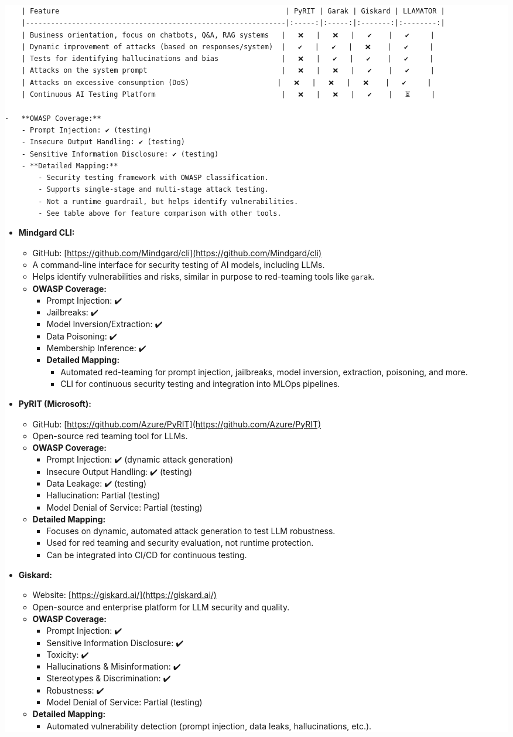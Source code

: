         | Feature                                                      | PyRIT | Garak | Giskard | LLAMATOR |
        |--------------------------------------------------------------|:-----:|:-----:|:-------:|:--------:|
        | Business orientation, focus on chatbots, Q&A, RAG systems   |   ❌   |   ❌   |   ✔️    |   ✔️     |
        | Dynamic improvement of attacks (based on responses/system)  |   ✔️   |   ✔️   |   ❌    |   ✔️     |
        | Tests for identifying hallucinations and bias               |   ❌   |   ✔️   |   ✔️    |   ✔️     |
        | Attacks on the system prompt                                |   ❌   |   ❌   |   ✔️    |   ✔️     |
        | Attacks on excessive consumption (DoS)                     |   ❌   |   ❌   |   ❌    |   ✔️     |
        | Continuous AI Testing Platform                              |   ❌   |   ❌   |   ✔️    |   ⏳     |

    -   **OWASP Coverage:**
        - Prompt Injection: ✔️ (testing)
        - Insecure Output Handling: ✔️ (testing)
        - Sensitive Information Disclosure: ✔️ (testing)
        - **Detailed Mapping:**
            - Security testing framework with OWASP classification.
            - Supports single-stage and multi-stage attack testing.
            - Not a runtime guardrail, but helps identify vulnerabilities.
            - See table above for feature comparison with other tools.

-   **Mindgard CLI:**
    -   GitHub: [https://github.com/Mindgard/cli](https://github.com/Mindgard/cli)
    -   A command-line interface for security testing of AI models, including LLMs.
    -   Helps identify vulnerabilities and risks, similar in purpose to red-teaming tools like `garak`.
    -   **OWASP Coverage:**
        - Prompt Injection: ✔️
        - Jailbreaks: ✔️
        - Model Inversion/Extraction: ✔️
        - Data Poisoning: ✔️
        - Membership Inference: ✔️
        - **Detailed Mapping:**
            - Automated red-teaming for prompt injection, jailbreaks, model inversion, extraction, poisoning, and more.
            - CLI for continuous security testing and integration into MLOps pipelines.

-   **PyRIT (Microsoft):**
    -   GitHub: [https://github.com/Azure/PyRIT](https://github.com/Azure/PyRIT)
    -   Open-source red teaming tool for LLMs.
    -   **OWASP Coverage:**
        - Prompt Injection: ✔️ (dynamic attack generation)
        - Insecure Output Handling: ✔️ (testing)
        - Data Leakage: ✔️ (testing)
        - Hallucination: Partial (testing)
        - Model Denial of Service: Partial (testing)
    -   **Detailed Mapping:**
        - Focuses on dynamic, automated attack generation to test LLM robustness.
        - Used for red teaming and security evaluation, not runtime protection.
        - Can be integrated into CI/CD for continuous testing.

-   **Giskard:**
    -   Website: [https://giskard.ai/](https://giskard.ai/)
    -   Open-source and enterprise platform for LLM security and quality.
    -   **OWASP Coverage:**
        - Prompt Injection: ✔️
        - Sensitive Information Disclosure: ✔️
        - Toxicity: ✔️
        - Hallucinations & Misinformation: ✔️
        - Stereotypes & Discrimination: ✔️
        - Robustness: ✔️
        - Model Denial of Service: Partial (testing)
    -   **Detailed Mapping:**
        - Automated vulnerability detection (prompt injection, data leaks, hallucinations, etc.).